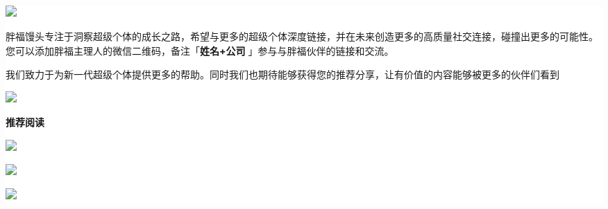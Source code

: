   

![](https://mmbiz.qpic.cn/mmbiz_png/WNcLia53ZSnkscO8HUiarib6DibgMHAkbbjj87RlXIMSt47BicTTQDUCdjdQuC7J6fQ7PDmYsWKwR114C5LR9ms9emw/640?wx_fmt=png)  

胖福馒头专注于洞察超级个体的成长之路，希望与更多的超级个体深度链接，并在未来创造更多的高质量社交连接，碰撞出更多的可能性。您可以添加胖福主理人的微信二维码，备注「**姓名+公司**
」参与与胖福伙伴的链接和交流。

我们致力于为新一代超级个体提供更多的帮助。同时我们也期待能够获得您的推荐分享，让有价值的内容能够被更多的伙伴们看到

![](https://mmbiz.qpic.cn/sz_mmbiz_jpg/WNcLia53ZSnlHuZuspLag3I23EAcvx2S4rkcTYjFQzWXVddHENiagO7eSI1F2fxaV2dLAsQ4yooUXGAVZqK1pIEA/640?wx_fmt=jpeg)

**推荐阅读**

[![](https://mmbiz.qpic.cn/sz_mmbiz_jpg/WNcLia53ZSnlO6p1xCGfOhibOkW3kJnvlOLLlFrt6p8KtapaWU37f77puatUdIGpHBXzS7DDr3Q5A8lzeiaQvbc2Q/640?wx_fmt=jpeg)](http://mp.weixin.qq.com/s?__biz=MzAxNDUzMzkyMg==&mid=2247488373&idx=1&sn=1230af357c4c85174e6e31a237110893&chksm=9b908738ace70e2ee84e267ac9b6863cd11c5b8cb2d8bb1c91e63e2037c001b08761dd44e9c7&scene=21#wechat_redirect)

[![](https://mmbiz.qpic.cn/mmbiz_jpg/WNcLia53ZSnmZ5LFvdCRqJCgzN09ummhZ2diaDabYhRldUmEVCyhWxkbwUEfd8ZWVnQeGUqicNT74iccP8NkKxzaYg/640?wx_fmt=jpeg)](http://mp.weixin.qq.com/s?__biz=MzAxNDUzMzkyMg==&mid=2247487313&idx=1&sn=753568417add51958284b2cb5a1086fd&chksm=9b909b1cace7120a493b0e0f86b5d7dcc26734406bd2947a7392e8c5cdf8f6f5dc36718ce690&scene=21#wechat_redirect)

![](https://mmbiz.qpic.cn/mmbiz_gif/WNcLia53ZSnkUibiaZC67Qk2qjD4RJdQ5ib6QAQhevZ5n87ibVSmyJnJzQWbePwxxZNN4kAWnLhldUoz7vPUDzJjyqg/640?wx_fmt=gif)

